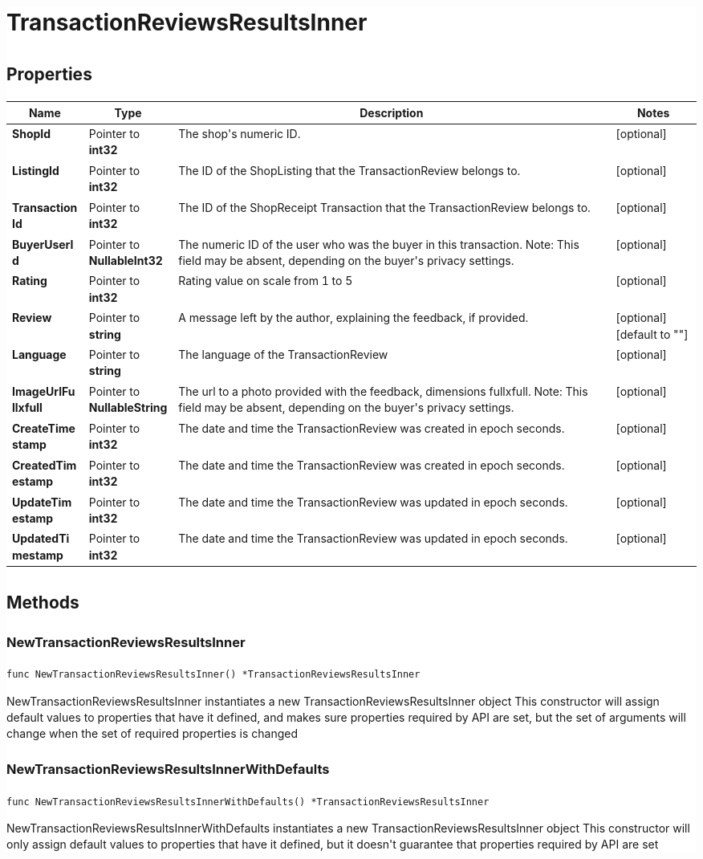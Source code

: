 # TransactionReviewsResultsInner

## Properties

Name | Type | Description | Notes
------------ | ------------- | ------------- | -------------
**ShopId** | Pointer to **int32** | The shop&#39;s numeric ID. | [optional] 
**ListingId** | Pointer to **int32** | The ID of the ShopListing that the TransactionReview belongs to. | [optional] 
**TransactionId** | Pointer to **int32** | The ID of the ShopReceipt Transaction that the TransactionReview belongs to. | [optional] 
**BuyerUserId** | Pointer to **NullableInt32** | The numeric ID of the user who was the buyer in this transaction. Note: This field may be absent, depending on the buyer&#39;s privacy settings. | [optional] 
**Rating** | Pointer to **int32** | Rating value on scale from 1 to 5 | [optional] 
**Review** | Pointer to **string** | A message left by the author, explaining the feedback, if provided. | [optional] [default to ""]
**Language** | Pointer to **string** | The language of the TransactionReview | [optional] 
**ImageUrlFullxfull** | Pointer to **NullableString** | The url to a photo provided with the feedback, dimensions fullxfull. Note: This field may be absent, depending on the buyer&#39;s privacy settings. | [optional] 
**CreateTimestamp** | Pointer to **int32** | The date and time the TransactionReview was created in epoch seconds. | [optional] 
**CreatedTimestamp** | Pointer to **int32** | The date and time the TransactionReview was created in epoch seconds. | [optional] 
**UpdateTimestamp** | Pointer to **int32** | The date and time the TransactionReview was updated in epoch seconds. | [optional] 
**UpdatedTimestamp** | Pointer to **int32** | The date and time the TransactionReview was updated in epoch seconds. | [optional] 

## Methods

### NewTransactionReviewsResultsInner

`func NewTransactionReviewsResultsInner() *TransactionReviewsResultsInner`

NewTransactionReviewsResultsInner instantiates a new TransactionReviewsResultsInner object
This constructor will assign default values to properties that have it defined,
and makes sure properties required by API are set, but the set of arguments
will change when the set of required properties is changed

### NewTransactionReviewsResultsInnerWithDefaults

`func NewTransactionReviewsResultsInnerWithDefaults() *TransactionReviewsResultsInner`

NewTransactionReviewsResultsInnerWithDefaults instantiates a new TransactionReviewsResultsInner object
This constructor will only assign default values to properties that have it defined,
but it doesn't guarantee that properties required by API are set
